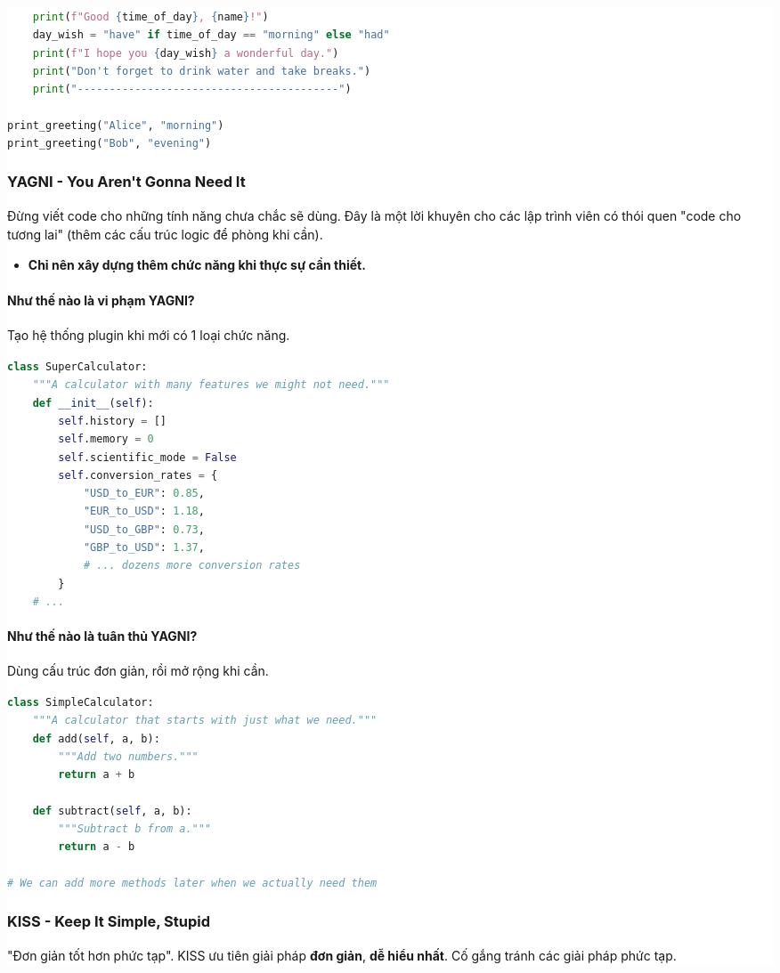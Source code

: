 ```python
    print(f"Good {time_of_day}, {name}!")
    day_wish = "have" if time_of_day == "morning" else "had"
    print(f"I hope you {day_wish} a wonderful day.")
    print("Don't forget to drink water and take breaks.")
    print("-----------------------------------------")

print_greeting("Alice", "morning")
print_greeting("Bob", "evening")
```

### YAGNI - You Aren't Gonna Need It
Đừng viết code cho những tính năng chưa chắc sẽ dùng. Đây là một lời khuyên cho các lập trình viên có thói quen "code cho tương lai" (thêm các cấu trúc logic để phòng khi cần).
*   **Chỉ nên xây dựng thêm chức năng khi thực sự cần thiết.**

#### Như thế nào là vi phạm YAGNI?
Tạo hệ thống plugin khi mới có 1 loại chức năng.
```python
class SuperCalculator:
    """A calculator with many features we might not need."""
    def __init__(self):
        self.history = []
        self.memory = 0
        self.scientific_mode = False
        self.conversion_rates = {
            "USD_to_EUR": 0.85,
            "EUR_to_USD": 1.18,
            "USD_to_GBP": 0.73,
            "GBP_to_USD": 1.37,
            # ... dozens more conversion rates
        }
    # ...
```

#### Như thế nào là tuân thủ YAGNI?
Dùng cấu trúc đơn giản, rồi mở rộng khi cần.
```python
class SimpleCalculator:
    """A calculator that starts with just what we need."""
    def add(self, a, b):
        """Add two numbers."""
        return a + b

    def subtract(self, a, b):
        """Subtract b from a."""
        return a - b

# We can add more methods later when we actually need them
```

###  KISS - Keep It Simple, Stupid
"Đơn giản tốt hơn phức tạp". KISS ưu tiên giải pháp **đơn giản**, **dễ hiểu nhất**. Cố gắng tránh các giải pháp phức tạp.
